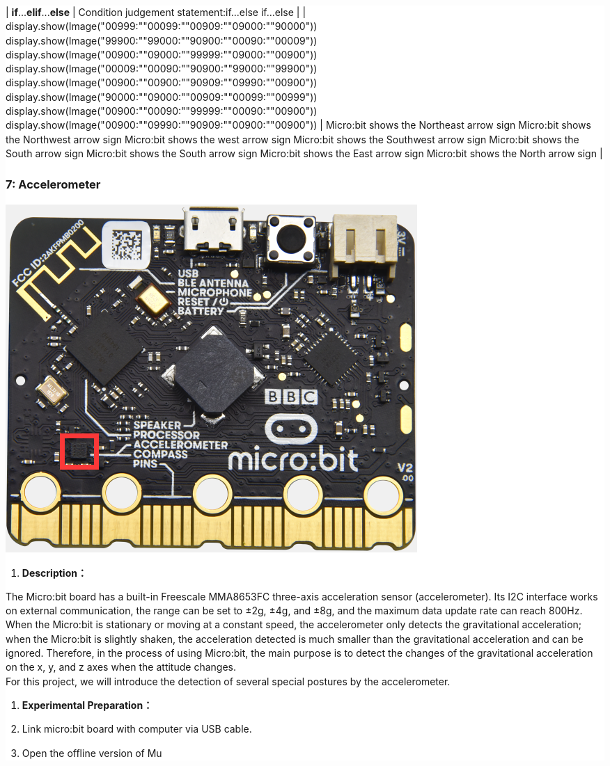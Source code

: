 | **if**...**elif**...**else**                                                                                                                                                                                                                                                                                                                                                                                                                                                                            | Condition judgement statement:if...else if...else                                                                                                                                                                                                                                                                   |
| display.show(Image("00999:""00099:""00909:""09000:""90000")) display.show(Image("99900:""99000:""90900:""00090:""00009")) display.show(Image("00900:""09000:""99999:""09000:""00900")) display.show(Image("00009:""00090:""90900:""99000:""99900")) display.show(Image("00900:""00900:""90909:""09990:""00900")) display.show(Image("90000:""09000:""00909:""00099:""00999")) display.show(Image("00900:""00090:""99999:""00090:""00900")) display.show(Image("00900:""09990:""90909:""00900:""00900")) | Micro:bit shows the Northeast arrow sign Micro:bit shows the Northwest arrow sign Micro:bit shows the west arrow sign Micro:bit shows the Southwest arrow sign Micro:bit shows the South arrow sign Micro:bit shows the South arrow sign  Micro:bit shows the East arrow sign Micro:bit shows the North arrow sign  |

### 7: Accelerometer

![](media/24c31bb0174e2ac672203e5c36c6875e.png)

1.  **Description：**

The Micro:bit board has a built-in Freescale MMA8653FC three-axis acceleration
sensor (accelerometer). Its I2C interface works on external communication, the
range can be set to ±2g, ±4g, and ±8g, and the maximum data update rate can
reach 800Hz.  
When the Micro:bit is stationary or moving at a constant speed, the
accelerometer only detects the gravitational acceleration; when the Micro:bit is
slightly shaken, the acceleration detected is much smaller than the
gravitational acceleration and can be ignored. Therefore, in the process of
using Micro:bit, the main purpose is to detect the changes of the gravitational
acceleration on the x, y, and z axes when the attitude changes.  
For this project, we will introduce the detection of several special postures by
the accelerometer.

1.  **Experimental Preparation：**

2.  Link micro:bit board with computer via USB cable.

3.  Open the offline version of Mu
